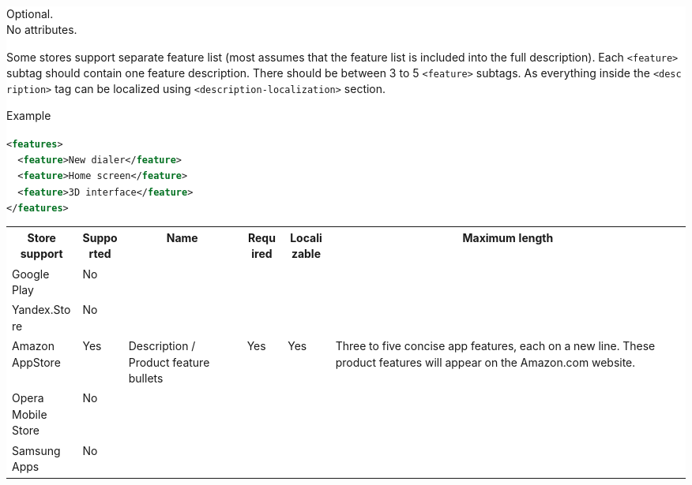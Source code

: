 Optional.  
No attributes.

Some stores support separate feature list (most assumes that the feature list is included into the full description). Each `<feature>` subtag should contain one feature description. There should be between 3 to 5 `<feature>` subtags. As everything inside the `<description>` tag can be localized using `<description-localization>` section.

Example
```xml
<features>
  <feature>New dialer</feature>
  <feature>Home screen</feature>
  <feature>3D interface</feature>
</features>
```

<table>
  <tr>
    <th>Store support</th>
    <th>Supported</th>
    <th>Name</th>
    <th>Required</th>
    <th>Localizable</th>
    <th>Maximum length</th>
  </tr>
  <tr>
    <td>Google Play</td>
    <td>No</td>
    <td></td>
    <td></td>
    <td></td>
    <td></td>
  </tr>
  <tr>
    <td>Yandex.Store</td>
    <td>No</td>
    <td></td>
    <td></td>
    <td></td>
    <td></td>
  </tr>
  <tr>
    <td>Amazon AppStore</td>
    <td>Yes</td>
    <td>Description / Product feature bullets</td>
    <td>Yes</td>
    <td>Yes</td>
    <td>Three to five concise app features, each on a new line. These product features will appear on the Amazon.com website.</td>
  </tr>
  <tr>
    <td>Opera Mobile Store</td>
    <td>No</td>
    <td></td>
    <td></td>
    <td></td>
    <td></td>
  </tr>
  <tr>
    <td>Samsung Apps</td>
    <td>No</td>
    <td></td>
    <td></td>
    <td></td>